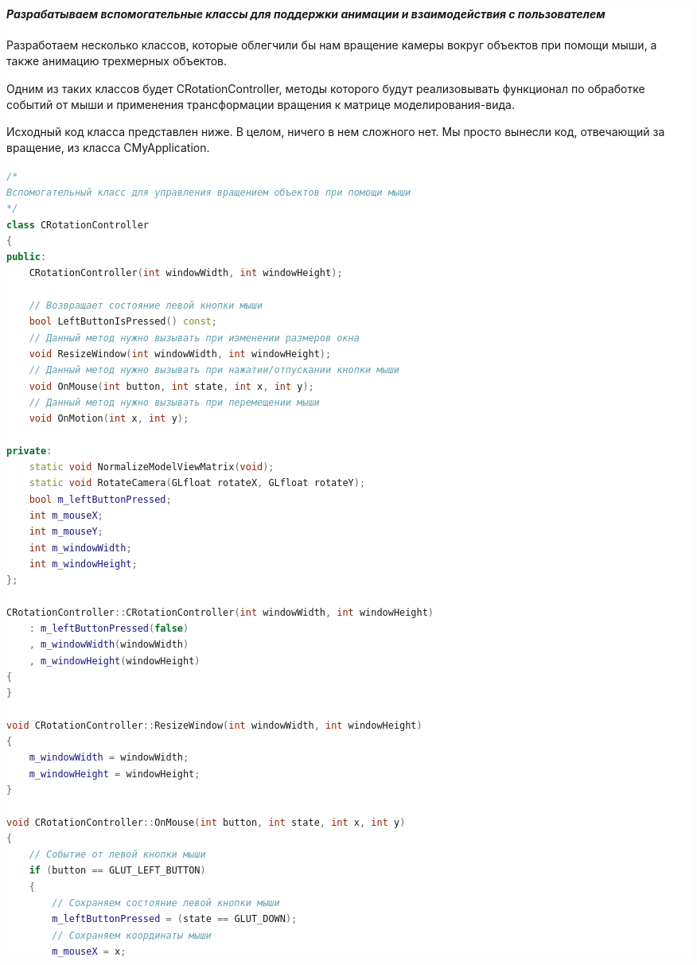 ```cpp
```

#### ***Разрабатываем вспомогательные классы для поддержки анимации и взаимодействия с пользователем***

Разработаем несколько классов, которые облегчили бы нам вращение камеры вокруг объектов при помощи мыши, а также анимацию трехмерных объектов.

Одним из таких классов будет CRotationController, методы которого будут реализовывать функционал по обработке событий от мыши и применения
трансформации вращения к матрице моделирования-вида.

Исходный код класса представлен ниже. В целом, ничего в нем сложного нет. Мы просто вынесли код, отвечающий за вращение, из класса CMyApplication.

```cpp
/*
Вспомогательный класс для управления вращением объектов при помощи мыши
*/
class CRotationController
{
public:
    CRotationController(int windowWidth, int windowHeight);

    // Возвращает состояние левой кнопки мыши
    bool LeftButtonIsPressed() const;
    // Данный метод нужно вызывать при изменении размеров окна
    void ResizeWindow(int windowWidth, int windowHeight);
    // Данный метод нужно вызывать при нажатии/отпускании кнопки мыши
    void OnMouse(int button, int state, int x, int y);
    // Данный метод нужно вызывать при перемещении мыши
    void OnMotion(int x, int y);

private:
    static void NormalizeModelViewMatrix(void);
    static void RotateCamera(GLfloat rotateX, GLfloat rotateY);
    bool m_leftButtonPressed;
    int m_mouseX;
    int m_mouseY;
    int m_windowWidth;
    int m_windowHeight;
};

CRotationController::CRotationController(int windowWidth, int windowHeight)
    : m_leftButtonPressed(false)
    , m_windowWidth(windowWidth)
    , m_windowHeight(windowHeight)
{
}

void CRotationController::ResizeWindow(int windowWidth, int windowHeight)
{
    m_windowWidth = windowWidth;
    m_windowHeight = windowHeight;
}

void CRotationController::OnMouse(int button, int state, int x, int y)
{
    // Событие от левой кнопки мыши
    if (button == GLUT_LEFT_BUTTON)
    {
        // Сохраняем состояние левой кнопки мыши
        m_leftButtonPressed = (state == GLUT_DOWN);
        // Сохраняем координаты мыши
        m_mouseX = x;
```